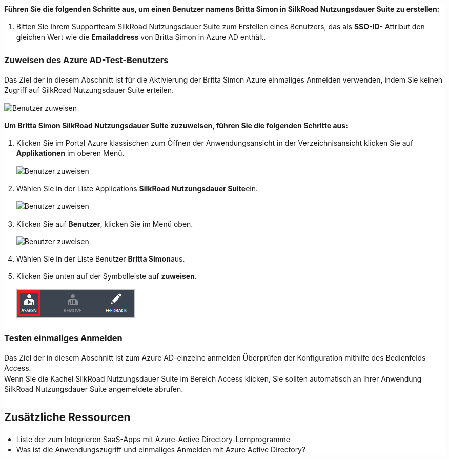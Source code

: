 **Führen Sie die folgenden Schritte aus, um einen Benutzer namens Britta Simon in SilkRoad Nutzungsdauer Suite zu erstellen:**

1. Bitten Sie Ihrem Supportteam SilkRoad Nutzungsdauer Suite zum Erstellen eines Benutzers, das als **SSO-ID-** Attribut den gleichen Wert wie die **Emailaddress** von Britta Simon in Azure AD enthält.



### <a name="assigning-the-azure-ad-test-user"></a>Zuweisen des Azure AD-Test-Benutzers

Das Ziel der in diesem Abschnitt ist für die Aktivierung der Britta Simon Azure einmaliges Anmelden verwenden, indem Sie keinen Zugriff auf SilkRoad Nutzungsdauer Suite erteilen.

![Benutzer zuweisen][200] 

**Um Britta Simon SilkRoad Nutzungsdauer Suite zuzuweisen, führen Sie die folgenden Schritte aus:**

1. Klicken Sie im Portal Azure klassischen zum Öffnen der Anwendungsansicht in der Verzeichnisansicht klicken Sie auf **Applikationen** im oberen Menü.

    ![Benutzer zuweisen][201] 

2. Wählen Sie in der Liste Applications **SilkRoad Nutzungsdauer Suite**ein.

    ![Benutzer zuweisen][202] 

1. Klicken Sie auf **Benutzer**, klicken Sie im Menü oben.

    ![Benutzer zuweisen][203] 

1. Wählen Sie in der Liste Benutzer **Britta Simon**aus.

2. Klicken Sie unten auf der Symbolleiste auf **zuweisen**.

    ![Benutzer zuweisen][205]



### <a name="testing-single-sign-on"></a>Testen einmaliges Anmelden

Das Ziel der in diesem Abschnitt ist zum Azure AD-einzelne anmelden Überprüfen der Konfiguration mithilfe des Bedienfelds Access.  
Wenn Sie die Kachel SilkRoad Nutzungsdauer Suite im Bereich Access klicken, Sie sollten automatisch an Ihrer Anwendung SilkRoad Nutzungsdauer Suite angemeldete abrufen.


## <a name="additional-resources"></a>Zusätzliche Ressourcen

* [Liste der zum Integrieren SaaS-Apps mit Azure-Active Directory-Lernprogramme](active-directory-saas-tutorial-list.md)
* [Was ist die Anwendungszugriff und einmaliges Anmelden mit Azure Active Directory?](active-directory-appssoaccess-whatis.md)


[1]: ./media/active-directory-saas-silkroad-life-suite-tutorial/tutorial_general_01.png
[2]: ./media/active-directory-saas-silkroad-life-suite-tutorial/tutorial_general_02.png
[3]: ./media/active-directory-saas-silkroad-life-suite-tutorial/tutorial_general_03.png
[4]: ./media/active-directory-saas-silkroad-life-suite-tutorial/tutorial_general_04.png
[5]: ./media/active-directory-saas-silkroad-life-suite-tutorial/tutorial_silkroad_01.png
[50]: ./media/active-directory-saas-silkroad-life-suite-tutorial/tutorial_silkroad_02.png
[6]: ./media/active-directory-saas-silkroad-life-suite-tutorial/tutorial_general_05.png
[7]: ./media/active-directory-saas-silkroad-life-suite-tutorial/tutorial_silkroad_03.png
[8]: ./media/active-directory-saas-silkroad-life-suite-tutorial/tutorial_silkroad_04.png
[9]: ./media/active-directory-saas-silkroad-life-suite-tutorial/tutorial_silkroad_05.png
[10]: ./media/active-directory-saas-silkroad-life-suite-tutorial/tutorial_silkroad_06.png
[11]: ./media/active-directory-saas-silkroad-life-suite-tutorial/tutorial_silkroad_07.png
[12]: ./media/active-directory-saas-silkroad-life-suite-tutorial/tutorial_silkroad_08.png
[13]: ./media/active-directory-saas-silkroad-life-suite-tutorial/tutorial_silkroad_09.png
[14]: ./media/active-directory-saas-silkroad-life-suite-tutorial/tutorial_silkroad_10.png
[15]: ./media/active-directory-saas-silkroad-life-suite-tutorial/tutorial_silkroad_11.png
[16]: ./media/active-directory-saas-silkroad-life-suite-tutorial/tutorial_silkroad_12.png
[17]: ./media/active-directory-saas-silkroad-life-suite-tutorial/tutorial_silkroad_13.png
[18]: ./media/active-directory-saas-silkroad-life-suite-tutorial/tutorial_general_06.png
[19]: ./media/active-directory-saas-silkroad-life-suite-tutorial/tutorial_general_07.png
[20]: ./media/active-directory-saas-silkroad-life-suite-tutorial/tutorial_general_100.png
[21]: ./media/active-directory-saas-silkroad-life-suite-tutorial/tutorial_silkroad_15.png
[200]: ./media/active-directory-saas-silkroad-life-suite-tutorial/tutorial_general_200.png
[201]: ./media/active-directory-saas-silkroad-life-suite-tutorial/tutorial_general_201.png
[202]: ./media/active-directory-saas-silkroad-life-suite-tutorial/tutorial_silkroad_14.png
[203]: ./media/active-directory-saas-silkroad-life-suite-tutorial/tutorial_general_203.png
[204]: ./media/active-directory-saas-silkroad-life-suite-tutorial/tutorial_general_204.png
[205]: ./media/active-directory-saas-silkroad-life-suite-tutorial/tutorial_general_205.png